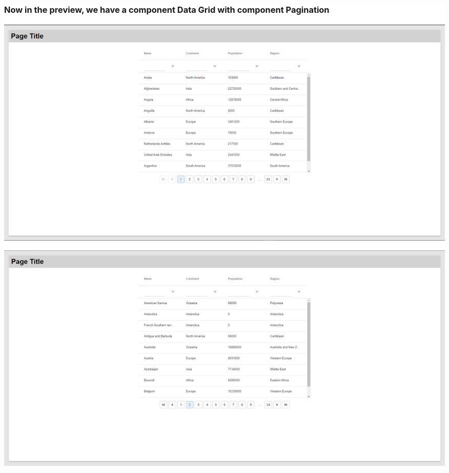 ### Now in the preview, we have a component Data Grid with component Pagination

![Preview](./example-images/usage-result-1.png)

![Preview](./example-images/usage-result-2.png)
